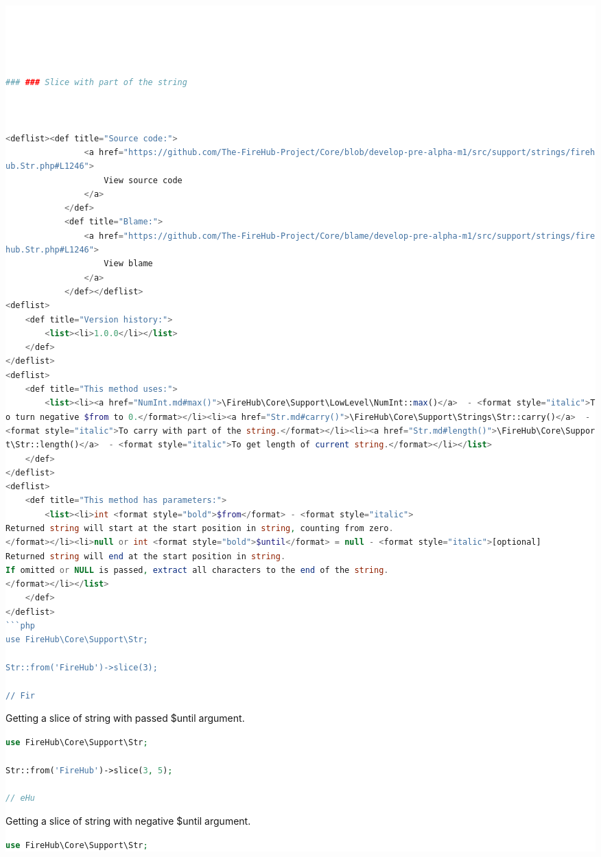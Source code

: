 ```php





### ### Slice with part of the string



<deflist><def title="Source code:">
                <a href="https://github.com/The-FireHub-Project/Core/blob/develop-pre-alpha-m1/src/support/strings/firehub.Str.php#L1246">
                    View source code
                </a>
            </def>
            <def title="Blame:">
                <a href="https://github.com/The-FireHub-Project/Core/blame/develop-pre-alpha-m1/src/support/strings/firehub.Str.php#L1246">
                    View blame
                </a>
            </def></deflist>
<deflist>
    <def title="Version history:">
        <list><li>1.0.0</li></list>
    </def>
</deflist>
<deflist>
    <def title="This method uses:">
        <list><li><a href="NumInt.md#max()">\FireHub\Core\Support\LowLevel\NumInt::max()</a>  - <format style="italic">To turn negative $from to 0.</format></li><li><a href="Str.md#carry()">\FireHub\Core\Support\Strings\Str::carry()</a>  - <format style="italic">To carry with part of the string.</format></li><li><a href="Str.md#length()">\FireHub\Core\Support\Str::length()</a>  - <format style="italic">To get length of current string.</format></li></list>
    </def>
</deflist>
<deflist>
    <def title="This method has parameters:">
        <list><li>int <format style="bold">$from</format> - <format style="italic">
Returned string will start at the start position in string, counting from zero.
</format></li><li>null or int <format style="bold">$until</format> = null - <format style="italic">[optional] 
Returned string will end at the start position in string.
If omitted or NULL is passed, extract all characters to the end of the string.
</format></li></list>
    </def>
</deflist>
```php
use FireHub\Core\Support\Str;

Str::from('FireHub')->slice(3);

// Fir
```
Getting a slice of string with passed $until argument.
```php
use FireHub\Core\Support\Str;

Str::from('FireHub')->slice(3, 5);

// eHu
```
Getting a slice of string with negative $until argument.
```php
use FireHub\Core\Support\Str;
```